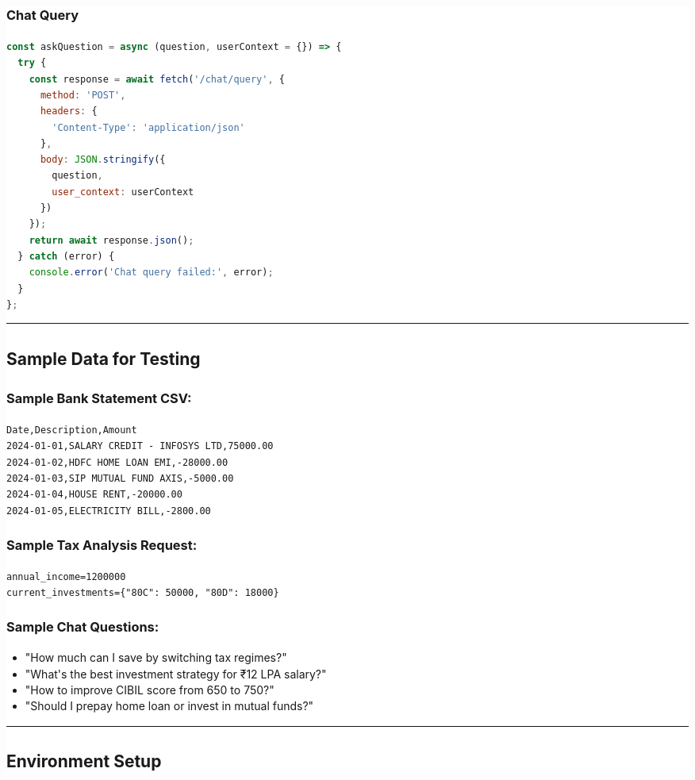 ### Chat Query
```javascript
const askQuestion = async (question, userContext = {}) => {
  try {
    const response = await fetch('/chat/query', {
      method: 'POST',
      headers: {
        'Content-Type': 'application/json'
      },
      body: JSON.stringify({
        question,
        user_context: userContext
      })
    });
    return await response.json();
  } catch (error) {
    console.error('Chat query failed:', error);
  }
};
```

---

## Sample Data for Testing

### Sample Bank Statement CSV:
```csv
Date,Description,Amount
2024-01-01,SALARY CREDIT - INFOSYS LTD,75000.00
2024-01-02,HDFC HOME LOAN EMI,-28000.00
2024-01-03,SIP MUTUAL FUND AXIS,-5000.00
2024-01-04,HOUSE RENT,-20000.00
2024-01-05,ELECTRICITY BILL,-2800.00
```

### Sample Tax Analysis Request:
```
annual_income=1200000
current_investments={"80C": 50000, "80D": 18000}
```

### Sample Chat Questions:
- "How much can I save by switching tax regimes?"
- "What's the best investment strategy for ₹12 LPA salary?"
- "How to improve CIBIL score from 650 to 750?"
- "Should I prepay home loan or invest in mutual funds?"

---

## Environment Setup
